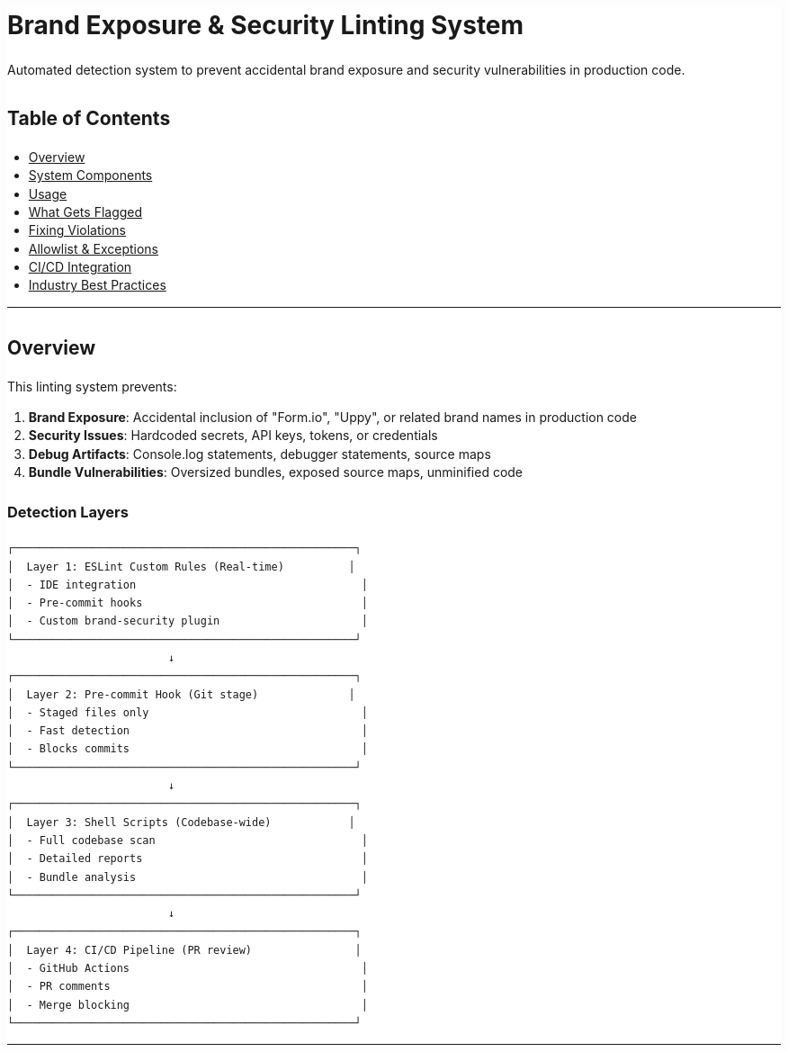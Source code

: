 # Brand Exposure & Security Linting System

Automated detection system to prevent accidental brand exposure and security
vulnerabilities in production code.

## Table of Contents

- [Overview](#overview)
- [System Components](#system-components)
- [Usage](#usage)
- [What Gets Flagged](#what-gets-flagged)
- [Fixing Violations](#fixing-violations)
- [Allowlist & Exceptions](#allowlist--exceptions)
- [CI/CD Integration](#cicd-integration)
- [Industry Best Practices](#industry-best-practices)

---

## Overview

This linting system prevents:

1. **Brand Exposure**: Accidental inclusion of "Form.io", "Uppy", or related
   brand names in production code
2. **Security Issues**: Hardcoded secrets, API keys, tokens, or credentials
3. **Debug Artifacts**: Console.log statements, debugger statements, source maps
4. **Bundle Vulnerabilities**: Oversized bundles, exposed source maps,
   unminified code

### Detection Layers

```
┌─────────────────────────────────────────────────────┐
│  Layer 1: ESLint Custom Rules (Real-time)          │
│  - IDE integration                                   │
│  - Pre-commit hooks                                  │
│  - Custom brand-security plugin                      │
└─────────────────────────────────────────────────────┘
                         ↓
┌─────────────────────────────────────────────────────┐
│  Layer 2: Pre-commit Hook (Git stage)              │
│  - Staged files only                                 │
│  - Fast detection                                    │
│  - Blocks commits                                    │
└─────────────────────────────────────────────────────┘
                         ↓
┌─────────────────────────────────────────────────────┐
│  Layer 3: Shell Scripts (Codebase-wide)            │
│  - Full codebase scan                                │
│  - Detailed reports                                  │
│  - Bundle analysis                                   │
└─────────────────────────────────────────────────────┘
                         ↓
┌─────────────────────────────────────────────────────┐
│  Layer 4: CI/CD Pipeline (PR review)                │
│  - GitHub Actions                                    │
│  - PR comments                                       │
│  - Merge blocking                                    │
└─────────────────────────────────────────────────────┘
```

---